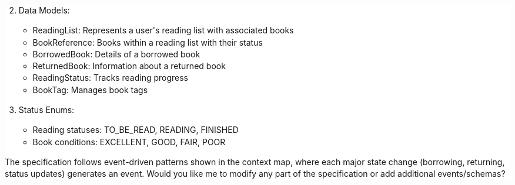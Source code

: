 2. Data Models:
    - ReadingList: Represents a user's reading list with associated books
    - BookReference: Books within a reading list with their status
    - BorrowedBook: Details of a borrowed book
    - ReturnedBook: Information about a returned book
    - ReadingStatus: Tracks reading progress
    - BookTag: Manages book tags

3. Status Enums:
    - Reading statuses: TO_BE_READ, READING, FINISHED
    - Book conditions: EXCELLENT, GOOD, FAIR, POOR

The specification follows event-driven patterns shown in the context map, where each major state change (borrowing, returning, status updates) generates an event. Would you like me to modify any part of the specification or add additional events/schemas?